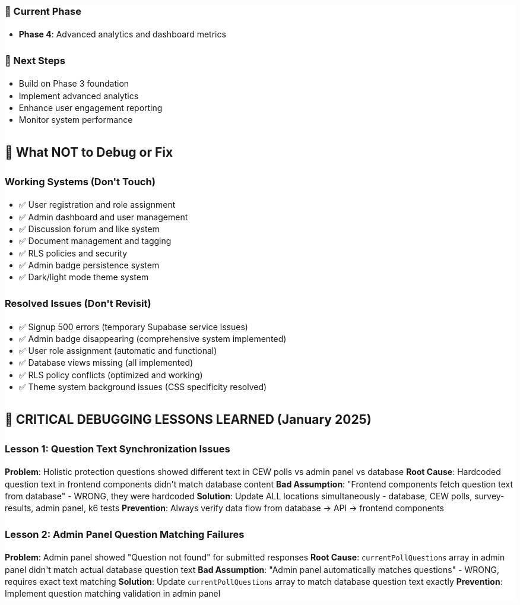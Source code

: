 ### 🔄 Current Phase
- **Phase 4**: Advanced analytics and dashboard metrics

### 🚀 Next Steps
- Build on Phase 3 foundation
- Implement advanced analytics
- Enhance user engagement reporting
- Monitor system performance

## 🚫 What NOT to Debug or Fix

### Working Systems (Don't Touch)
- ✅ User registration and role assignment
- ✅ Admin dashboard and user management
- ✅ Discussion forum and like system
- ✅ Document management and tagging
- ✅ RLS policies and security
- ✅ Admin badge persistence system
- ✅ Dark/light mode theme system

### Resolved Issues (Don't Revisit)
- ✅ Signup 500 errors (temporary Supabase service issues)
- ✅ Admin badge disappearing (comprehensive system implemented)
- ✅ User role assignment (automatic and functional)
- ✅ Database views missing (all implemented)
- ✅ RLS policy conflicts (optimized and working)
- ✅ Theme system background issues (CSS specificity resolved)

## 🐛 **CRITICAL DEBUGGING LESSONS LEARNED (January 2025)**

### **Lesson 1: Question Text Synchronization Issues**
**Problem**: Holistic protection questions showed different text in CEW polls vs admin panel vs database
**Root Cause**: Hardcoded question text in frontend components didn't match database content
**Bad Assumption**: "Frontend components fetch question text from database" - WRONG, they were hardcoded
**Solution**: Update ALL locations simultaneously - database, CEW polls, survey-results, admin panel, k6 tests
**Prevention**: Always verify data flow from database → API → frontend components

### **Lesson 2: Admin Panel Question Matching Failures**
**Problem**: Admin panel showed "Question not found" for submitted responses
**Root Cause**: `currentPollQuestions` array in admin panel didn't match actual database question text
**Bad Assumption**: "Admin panel automatically matches questions" - WRONG, requires exact text matching
**Solution**: Update `currentPollQuestions` array to match database question text exactly
**Prevention**: Implement question matching validation in admin panel
